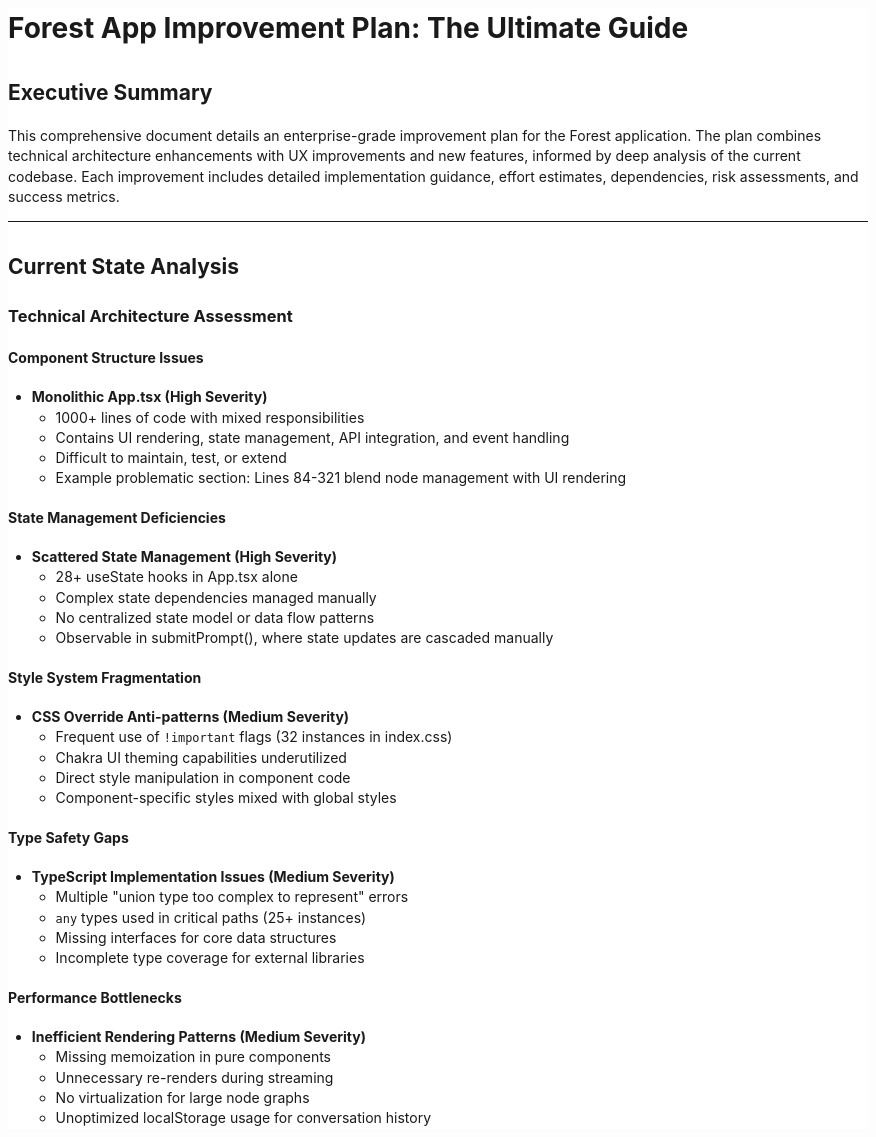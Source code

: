 # Forest App Improvement Plan: The Ultimate Guide

## Executive Summary

This comprehensive document details an enterprise-grade improvement plan for the Forest application. The plan combines technical architecture enhancements with UX improvements and new features, informed by deep analysis of the current codebase. Each improvement includes detailed implementation guidance, effort estimates, dependencies, risk assessments, and success metrics.

---

## Current State Analysis

### Technical Architecture Assessment

#### Component Structure Issues
- **Monolithic App.tsx (High Severity)**
  - 1000+ lines of code with mixed responsibilities
  - Contains UI rendering, state management, API integration, and event handling
  - Difficult to maintain, test, or extend
  - Example problematic section: Lines 84-321 blend node management with UI rendering

#### State Management Deficiencies
- **Scattered State Management (High Severity)**
  - 28+ useState hooks in App.tsx alone
  - Complex state dependencies managed manually
  - No centralized state model or data flow patterns
  - Observable in submitPrompt(), where state updates are cascaded manually

#### Style System Fragmentation
- **CSS Override Anti-patterns (Medium Severity)**
  - Frequent use of `!important` flags (32 instances in index.css)
  - Chakra UI theming capabilities underutilized
  - Direct style manipulation in component code
  - Component-specific styles mixed with global styles

#### Type Safety Gaps
- **TypeScript Implementation Issues (Medium Severity)**
  - Multiple "union type too complex to represent" errors
  - `any` types used in critical paths (25+ instances)
  - Missing interfaces for core data structures
  - Incomplete type coverage for external libraries

#### Performance Bottlenecks
- **Inefficient Rendering Patterns (Medium Severity)**
  - Missing memoization in pure components
  - Unnecessary re-renders during streaming
  - No virtualization for large node graphs
  - Unoptimized localStorage usage for conversation history
